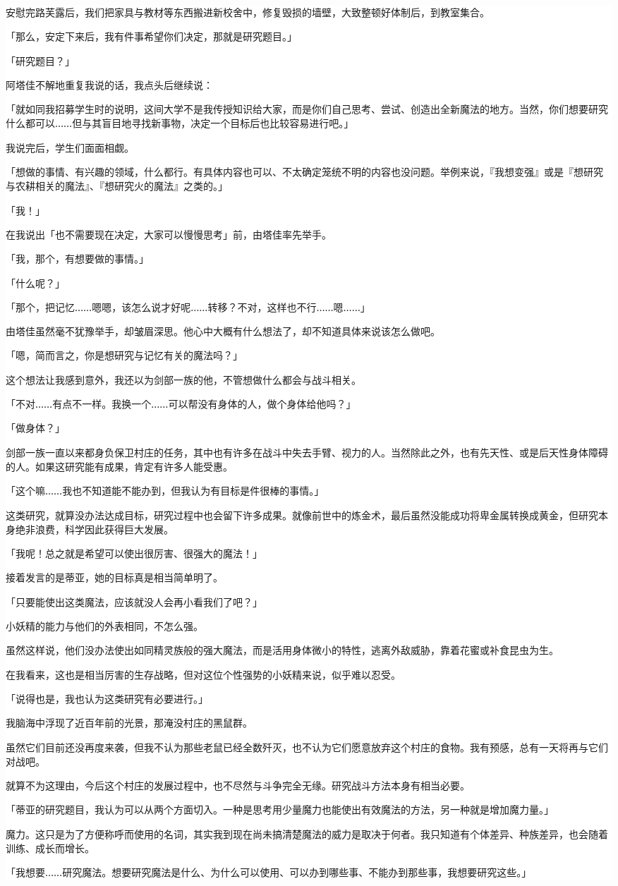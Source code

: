 安慰完路芙露后，我们把家具与教材等东西搬进新校舍中，修复毁损的墙壁，大致整顿好体制后，到教室集合。

「那么，安定下来后，我有件事希望你们决定，那就是研究题目。」

「研究题目？」

阿塔佳不解地重复我说的话，我点头后继续说：

「就如同我招募学生时的说明，这间大学不是我传授知识给大家，而是你们自己思考、尝试、创造出全新魔法的地方。当然，你们想要研究什么都可以……但与其盲目地寻找新事物，决定一个目标后也比较容易进行吧。」

我说完后，学生们面面相觑。

「想做的事情、有兴趣的领域，什么都行。有具体内容也可以、不太确定笼统不明的内容也没问题。举例来说，『我想变强』或是『想研究与农耕相关的魔法』、『想研究火的魔法』之类的。」

「我！」

在我说出「也不需要现在决定，大家可以慢慢思考」前，由塔佳率先举手。

「我，那个，有想要做的事情。」

「什么呢？」

「那个，把记忆……嗯嗯，该怎么说才好呢……转移？不对，这样也不行……嗯……」

由塔佳虽然毫不犹豫举手，却皱眉深思。他心中大概有什么想法了，却不知道具体来说该怎么做吧。

「嗯，简而言之，你是想研究与记忆有关的魔法吗？」

这个想法让我感到意外，我还以为剑部一族的他，不管想做什么都会与战斗相关。

「不对……有点不一样。我换一个……可以帮没有身体的人，做个身体给他吗？」

「做身体？」

剑部一族一直以来都身负保卫村庄的任务，其中也有许多在战斗中失去手臂、视力的人。当然除此之外，也有先天性、或是后天性身体障碍的人。如果这研究能有成果，肯定有许多人能受惠。

「这个嘛……我也不知道能不能办到，但我认为有目标是件很棒的事情。」

这类研究，就算没办法达成目标，研究过程中也会留下许多成果。就像前世中的炼金术，最后虽然没能成功将卑金属转换成黄金，但研究本身绝非浪费，科学因此获得巨大发展。

「我呢！总之就是希望可以使出很厉害、很强大的魔法！」

接着发言的是蒂亚，她的目标真是相当简单明了。

「只要能使出这类魔法，应该就没人会再小看我们了吧？」

小妖精的能力与他们的外表相同，不怎么强。

虽然这样说，他们没办法使出如同精灵族般的强大魔法，而是活用身体微小的特性，逃离外敌威胁，靠着花蜜或补食昆虫为生。

在我看来，这也是相当厉害的生存战略，但对这位个性强势的小妖精来说，似乎难以忍受。

「说得也是，我也认为这类研究有必要进行。」

我脑海中浮现了近百年前的光景，那淹没村庄的黑鼠群。

虽然它们目前还没再度来袭，但我不认为那些老鼠已经全数歼灭，也不认为它们愿意放弃这个村庄的食物。我有预感，总有一天将再与它们对战吧。

就算不为这理由，今后这个村庄的发展过程中，也不尽然与斗争完全无缘。研究战斗方法本身有相当必要。

「蒂亚的研究题目，我认为可以从两个方面切入。一种是思考用少量魔力也能使出有效魔法的方法，另一种就是增加魔力量。」

魔力。这只是为了方便称呼而使用的名词，其实我到现在尚未搞清楚魔法的威力是取决于何者。我只知道有个体差异、种族差异，也会随着训练、成长而增长。

「我想要……研究魔法。想要研究魔法是什么、为什么可以使用、可以办到哪些事、不能办到那些事，我想要研究这些。」
